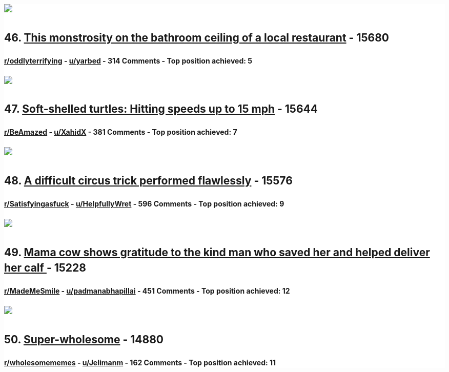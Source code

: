 <a href="https://v.redd.it/cnsu5iijt6bb1"><img src="https://external-preview.redd.it/Mm5zejI0eml0NmJiMe_GmtuadfmqQi29GwbBlbjCl0qnuey8aBMI6NBas1Is.png?width=140&amp;height=140&amp;crop=140:140,smart&amp;format=jpg&amp;v=enabled&amp;lthumb=true&amp;s=94a7fdff597eb4ff597468c358ff8358f67f56d5"></img></a>

## 46. [This monstrosity on the bathroom ceiling of a local restaurant](http://reddit.com/r/oddlyterrifying/comments/14vjsti/this_monstrosity_on_the_bathroom_ceiling_of_a/) - 15680
#### [r/oddlyterrifying](http://reddit.com/r/oddlyterrifying) - [u/yarbed](http://reddit.com/u/yarbed) - 314 Comments - Top position achieved: 5

<a href="https://i.redd.it/alr4plzfg2bb1.jpg"><img src="https://b.thumbs.redditmedia.com/BQ_GLT5EhHX02LTGp99imA98tKEysIYq5mcYqsVqkiM.jpg"></img></a>

## 47. [Soft-shelled turtles: Hitting speeds up to 15 mph](http://reddit.com/r/BeAmazed/comments/14vnqob/softshelled_turtles_hitting_speeds_up_to_15_mph/) - 15644
#### [r/BeAmazed](http://reddit.com/r/BeAmazed) - [u/XahidX](http://reddit.com/u/XahidX) - 381 Comments - Top position achieved: 7

<a href="https://v.redd.it/xv0cthnyi3bb1"><img src="https://b.thumbs.redditmedia.com/tSUE4Sy-Yx169zzwu-Mt9Xtx-1yc4Bu_IGG9FVE2KqQ.jpg"></img></a>

## 48. [A difficult circus trick performed flawlessly](http://reddit.com/r/Satisfyingasfuck/comments/14w5crl/a_difficult_circus_trick_performed_flawlessly/) - 15576
#### [r/Satisfyingasfuck](http://reddit.com/r/Satisfyingasfuck) - [u/HelpfullyWret](http://reddit.com/u/HelpfullyWret) - 596 Comments - Top position achieved: 9

<a href="https://v.redd.it/ax68piei67bb1"><img src="https://b.thumbs.redditmedia.com/G6Wl69XQViRWbTNwRnRT4UmVMWGJzpaZwD3hZioIfBw.jpg"></img></a>

## 49. [Mama cow shows gratitude to the kind man who saved her and helped deliver her calf ](http://reddit.com/r/MadeMeSmile/comments/14vft61/mama_cow_shows_gratitude_to_the_kind_man_who/) - 15228
#### [r/MadeMeSmile](http://reddit.com/r/MadeMeSmile) - [u/padmanabhapillai](http://reddit.com/u/padmanabhapillai) - 451 Comments - Top position achieved: 12

<a href="https://v.redd.it/ya841jm9h1bb1"><img src="https://external-preview.redd.it/NWo2bGVkYzloMWJiMfehH38VJCfSxvSaKxcXJYI3N5hach2Lm8NZkxaeChax.png?width=140&amp;height=140&amp;crop=140:140,smart&amp;format=jpg&amp;v=enabled&amp;lthumb=true&amp;s=43fb1cbd4b14e2cae02ba2cb8a8e5733f1a10f4b"></img></a>

## 50. [Super-wholesome](http://reddit.com/r/wholesomememes/comments/14vtl8p/superwholesome/) - 14880
#### [r/wholesomememes](http://reddit.com/r/wholesomememes) - [u/Jelimanm](http://reddit.com/u/Jelimanm) - 162 Comments - Top position achieved: 11
